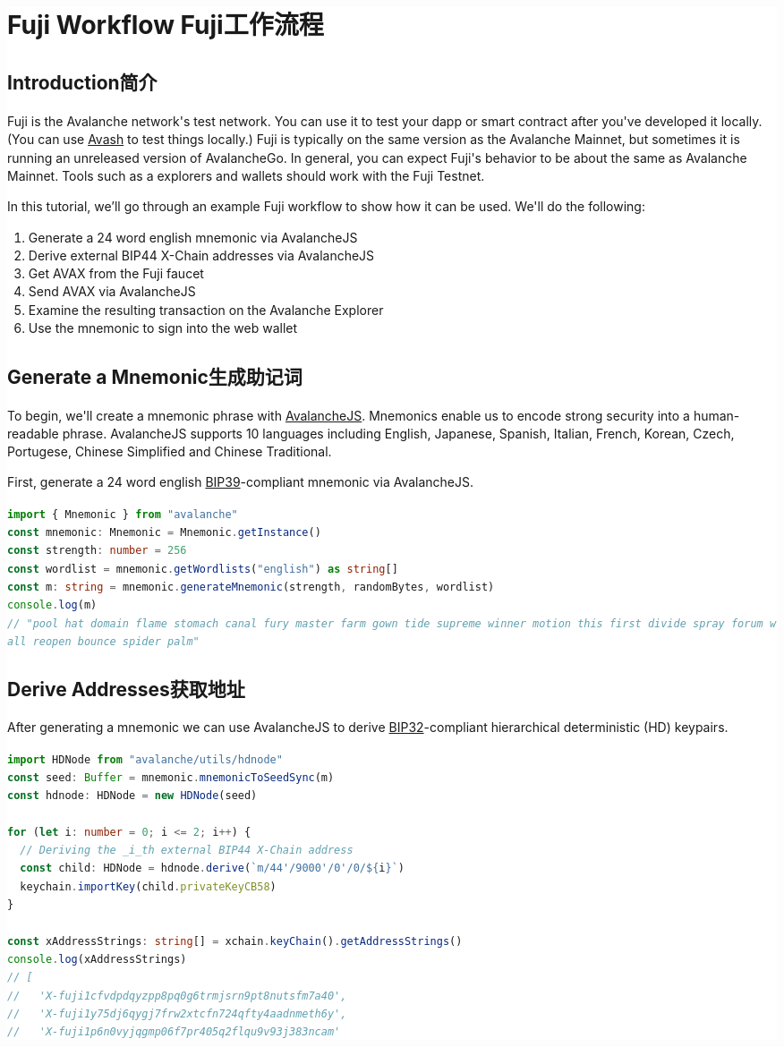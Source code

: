 # Fuji Workflow Fuji工作流程

## Introduction简介

Fuji is the Avalanche network's test network. You can use it to test your dapp or smart contract after you've developed it locally. (You can use [Avash](https://docs.avax.network/build/tools/avash) to test things locally.) Fuji is typically on the same version as the Avalanche Mainnet, but sometimes it is running an unreleased version of AvalancheGo. In general, you can expect Fuji's behavior to be about the same as Avalanche Mainnet. Tools such as a explorers and wallets should work with the Fuji Testnet.

In this tutorial, we’ll go through an example Fuji workflow to show how it can be used. We'll do the following:

1. Generate a 24 word english mnemonic via AvalancheJS
2. Derive external BIP44 X-Chain addresses via AvalancheJS
3. Get AVAX from the Fuji faucet
4. Send AVAX via AvalancheJS
5. Examine the resulting transaction on the Avalanche Explorer
6. Use the mnemonic to sign into the web wallet

## Generate a Mnemonic生成助记词

To begin, we'll create a mnemonic phrase with [AvalancheJS](https://docs.avax.network/build/tools/avalanchejs). Mnemonics enable us to encode strong security into a human-readable phrase. AvalancheJS supports 10 languages including English, Japanese, Spanish, Italian, French, Korean, Czech, Portugese, Chinese Simplified and Chinese Traditional.

First, generate a 24 word english [BIP39](https://github.com/bitcoin/bips/blob/master/bip-0039.mediawiki)-compliant mnemonic via AvalancheJS.

```typescript
import { Mnemonic } from "avalanche"
const mnemonic: Mnemonic = Mnemonic.getInstance()
const strength: number = 256
const wordlist = mnemonic.getWordlists("english") as string[]
const m: string = mnemonic.generateMnemonic(strength, randomBytes, wordlist)
console.log(m)
// "pool hat domain flame stomach canal fury master farm gown tide supreme winner motion this first divide spray forum wall reopen bounce spider palm"
```

## Derive Addresses获取地址

After generating a mnemonic we can use AvalancheJS to derive [BIP32](https://github.com/bitcoin/bips/blob/master/bip-0032.mediawiki)-compliant hierarchical deterministic (HD) keypairs.

```typescript
import HDNode from "avalanche/utils/hdnode"
const seed: Buffer = mnemonic.mnemonicToSeedSync(m)
const hdnode: HDNode = new HDNode(seed)

for (let i: number = 0; i <= 2; i++) {
  // Deriving the _i_th external BIP44 X-Chain address
  const child: HDNode = hdnode.derive(`m/44'/9000'/0'/0/${i}`)
  keychain.importKey(child.privateKeyCB58)
}

const xAddressStrings: string[] = xchain.keyChain().getAddressStrings()
console.log(xAddressStrings)
// [
//   'X-fuji1cfvdpdqyzpp8pq0g6trmjsrn9pt8nutsfm7a40',
//   'X-fuji1y75dj6qygj7frw2xtcfn724qfty4aadnmeth6y',
//   'X-fuji1p6n0vyjqgmp06f7pr405q2flqu9v93j383ncam'
```